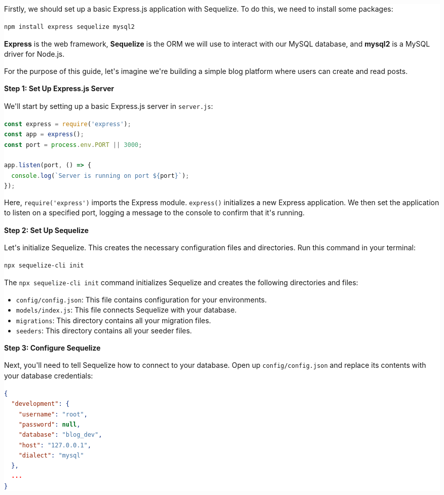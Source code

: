 





Firstly, we should set up a basic Express.js application with Sequelize. To do this, we need to install some packages:

```bash
npm install express sequelize mysql2
```

**Express** is the web framework, **Sequelize** is the ORM we will use to interact with our MySQL database, and **mysql2** is a MySQL driver for Node.js.

For the purpose of this guide, let's imagine we're building a simple blog platform where users can create and read posts.

**Step 1: Set Up Express.js Server**

We'll start by setting up a basic Express.js server in `server.js`:

```javascript
const express = require('express');
const app = express();
const port = process.env.PORT || 3000;

app.listen(port, () => {
  console.log(`Server is running on port ${port}`);
});
```

Here, `require('express')` imports the Express module. `express()` initializes a new Express application. We then set the application to listen on a specified port, logging a message to the console to confirm that it's running.

**Step 2: Set Up Sequelize**

Let's initialize Sequelize. This creates the necessary configuration files and directories. Run this command in your terminal:

```bash
npx sequelize-cli init
```

The `npx sequelize-cli init` command initializes Sequelize and creates the following directories and files:

- `config/config.json`: This file contains configuration for your environments.
- `models/index.js`: This file connects Sequelize with your database.
- `migrations`: This directory contains all your migration files.
- `seeders`: This directory contains all your seeder files.

**Step 3: Configure Sequelize**

Next, you'll need to tell Sequelize how to connect to your database. Open up `config/config.json` and replace its contents with your database credentials:

```json
{
  "development": {
    "username": "root",
    "password": null,
    "database": "blog_dev",
    "host": "127.0.0.1",
    "dialect": "mysql"
  },
  ...
}
```
